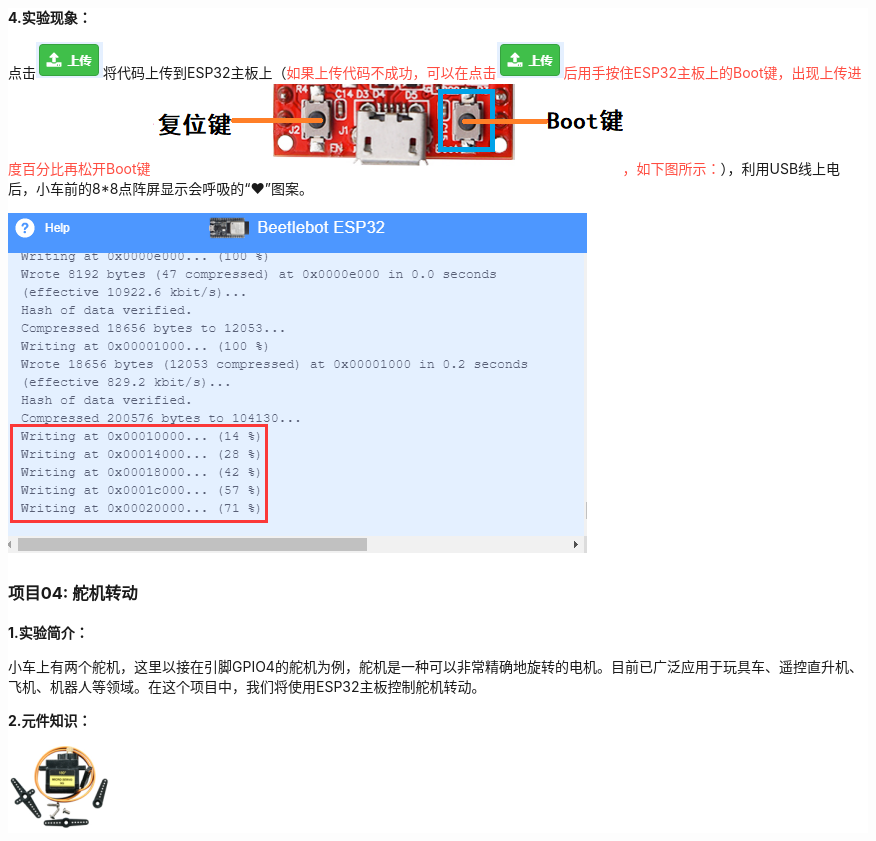 
 **4.实验现象：**

点击![Img](./media/img-20230331104105.png)将代码上传到ESP32主板上（<span style="color: rgb(255, 76, 65);">如果上传代码不成功，可以在点击![Img](./media/img-20230331104153.png)后用手按住ESP32主板上的Boot键，出现上传进度百分比再松开Boot键![Img](./media/img-20230331144331.png)，如下图所示：</span>），利用USB线上电后，小车前的8*8点阵屏显示会呼吸的“❤”图案。

![Img](./media/img-20230331092729.png)













### 项目04: 舵机转动

 **1.实验简介：**

小车上有两个舵机，这里以接在引脚GPIO4的舵机为例，舵机是一种可以非常精确地旋转的电机。目前已广泛应用于玩具车、遥控直升机、飞机、机器人等领域。在这个项目中，我们将使用ESP32主板控制舵机转动。

 **2.元件知识：**

![Img](./media/img-20230330095339.png)
